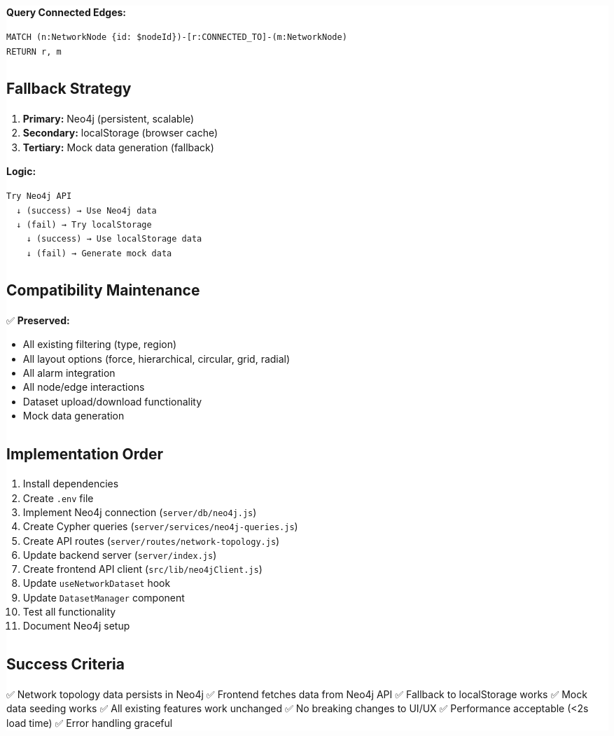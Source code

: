 **Query Connected Edges:**
```cypher
MATCH (n:NetworkNode {id: $nodeId})-[r:CONNECTED_TO]-(m:NetworkNode)
RETURN r, m
```

## Fallback Strategy

1. **Primary:** Neo4j (persistent, scalable)
2. **Secondary:** localStorage (browser cache)
3. **Tertiary:** Mock data generation (fallback)

**Logic:**
```
Try Neo4j API
  ↓ (success) → Use Neo4j data
  ↓ (fail) → Try localStorage
    ↓ (success) → Use localStorage data
    ↓ (fail) → Generate mock data
```

## Compatibility Maintenance

✅ **Preserved:**
- All existing filtering (type, region)
- All layout options (force, hierarchical, circular, grid, radial)
- All alarm integration
- All node/edge interactions
- Dataset upload/download functionality
- Mock data generation

## Implementation Order

1. Install dependencies
2. Create `.env` file
3. Implement Neo4j connection (`server/db/neo4j.js`)
4. Create Cypher queries (`server/services/neo4j-queries.js`)
5. Create API routes (`server/routes/network-topology.js`)
6. Update backend server (`server/index.js`)
7. Create frontend API client (`src/lib/neo4jClient.js`)
8. Update `useNetworkDataset` hook
9. Update `DatasetManager` component
10. Test all functionality
11. Document Neo4j setup

## Success Criteria

✅ Network topology data persists in Neo4j
✅ Frontend fetches data from Neo4j API
✅ Fallback to localStorage works
✅ Mock data seeding works
✅ All existing features work unchanged
✅ No breaking changes to UI/UX
✅ Performance acceptable (<2s load time)
✅ Error handling graceful
